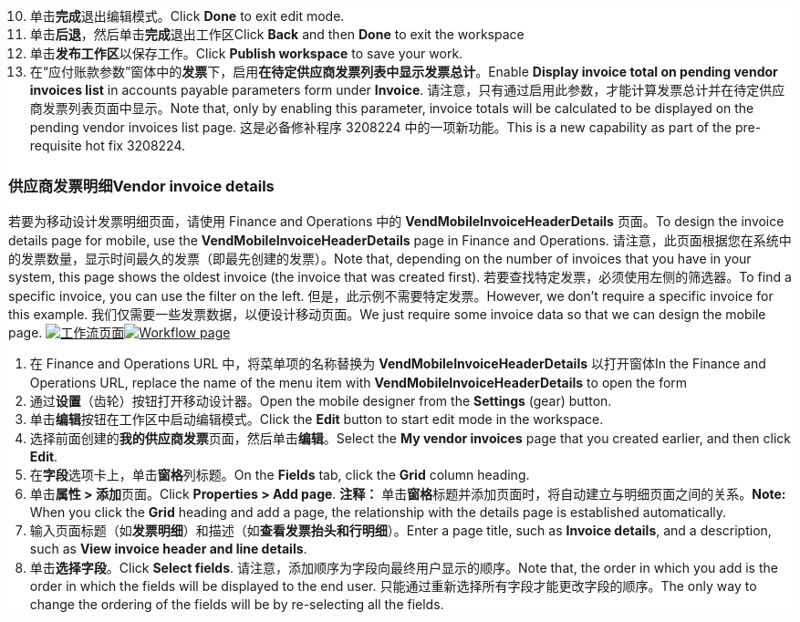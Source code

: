 10. <span data-ttu-id="aead2-236">单击**完成**退出编辑模式。</span><span class="sxs-lookup"><span data-stu-id="aead2-236">Click **Done** to exit edit mode.</span></span>
11. <span data-ttu-id="aead2-237">单击**后退**，然后单击**完成**退出工作区</span><span class="sxs-lookup"><span data-stu-id="aead2-237">Click **Back** and then **Done** to exit the workspace</span></span>
12. <span data-ttu-id="aead2-238">单击**发布工作区**以保存工作。</span><span class="sxs-lookup"><span data-stu-id="aead2-238">Click **Publish workspace** to save your work.</span></span>
13. <span data-ttu-id="aead2-239">在“应付账款参数”窗体中的**发票**下，启用**在待定供应商发票列表中显示发票总计**。</span><span class="sxs-lookup"><span data-stu-id="aead2-239">Enable **Display invoice total on pending vendor invoices list** in accounts payable parameters form under **Invoice**.</span></span> <span data-ttu-id="aead2-240">请注意，只有通过启用此参数，才能计算发票总计并在待定供应商发票列表页面中显示。</span><span class="sxs-lookup"><span data-stu-id="aead2-240">Note that, only by enabling this parameter, invoice totals will be calculated to be displayed on the pending vendor invoices list page.</span></span> <span data-ttu-id="aead2-241">这是必备修补程序 3208224 中的一项新功能。</span><span class="sxs-lookup"><span data-stu-id="aead2-241">This is a new capability as part of the pre-requisite hot fix 3208224.</span></span>

### <a name="vendor-invoice-details"></a><span data-ttu-id="aead2-242">供应商发票明细</span><span class="sxs-lookup"><span data-stu-id="aead2-242">Vendor invoice details</span></span>

<span data-ttu-id="aead2-243">若要为移动设计发票明细页面，请使用 Finance and Operations 中的 **VendMobileInvoiceHeaderDetails** 页面。</span><span class="sxs-lookup"><span data-stu-id="aead2-243">To design the invoice details page for mobile, use the **VendMobileInvoiceHeaderDetails** page in Finance and Operations.</span></span> <span data-ttu-id="aead2-244">请注意，此页面根据您在系统中的发票数量，显示时间最久的发票（即最先创建的发票）。</span><span class="sxs-lookup"><span data-stu-id="aead2-244">Note that, depending on the number of invoices that you have in your system, this page shows the oldest invoice (the invoice that was created first).</span></span> <span data-ttu-id="aead2-245">若要查找特定发票，必须使用左侧的筛选器。</span><span class="sxs-lookup"><span data-stu-id="aead2-245">To find a specific invoice, you can use the filter on the left.</span></span> <span data-ttu-id="aead2-246">但是，此示例不需要特定发票。</span><span class="sxs-lookup"><span data-stu-id="aead2-246">However, we don’t require a specific invoice for this example.</span></span> <span data-ttu-id="aead2-247">我们仅需要一些发票数据，以便设计移动页面。</span><span class="sxs-lookup"><span data-stu-id="aead2-247">We just require some invoice data so that we can design the mobile page.</span></span> <span data-ttu-id="aead2-248">[![工作流页面](./media/mobile-invoice-approvals04-1024x425.png)](./media/mobile-invoice-approvals04.png)</span><span class="sxs-lookup"><span data-stu-id="aead2-248">[![Workflow page](./media/mobile-invoice-approvals04-1024x425.png)](./media/mobile-invoice-approvals04.png)</span></span>

1. <span data-ttu-id="aead2-249">在 Finance and Operations URL 中，将菜单项的名称替换为 **VendMobileInvoiceHeaderDetails** 以打开窗体</span><span class="sxs-lookup"><span data-stu-id="aead2-249">In the Finance and Operations URL, replace the name of the menu item with **VendMobileInvoiceHeaderDetails** to open the form</span></span>
2. <span data-ttu-id="aead2-250">通过**设置**（齿轮）按钮打开移动设计器。</span><span class="sxs-lookup"><span data-stu-id="aead2-250">Open the mobile designer from the **Settings** (gear) button.</span></span>
3. <span data-ttu-id="aead2-251">单击**编辑**按钮在工作区中启动编辑模式。</span><span class="sxs-lookup"><span data-stu-id="aead2-251">Click the **Edit** button to start edit mode in the workspace.</span></span>
4. <span data-ttu-id="aead2-252">选择前面创建的**我的供应商发票**页面，然后单击**编辑**。</span><span class="sxs-lookup"><span data-stu-id="aead2-252">Select the **My vendor invoices** page that you created earlier, and then click **Edit**.</span></span>
5. <span data-ttu-id="aead2-253">在**字段**选项卡上，单击**窗格**列标题。</span><span class="sxs-lookup"><span data-stu-id="aead2-253">On the **Fields** tab, click the **Grid** column heading.</span></span>
6. <span data-ttu-id="aead2-254">单击**属性 &gt; 添加**页面。</span><span class="sxs-lookup"><span data-stu-id="aead2-254">Click **Properties &gt; Add page**.</span></span> <span data-ttu-id="aead2-255">**注释：** 单击**窗格**标题并添加页面时，将自动建立与明细页面之间的关系。</span><span class="sxs-lookup"><span data-stu-id="aead2-255">**Note:** When you click the **Grid** heading and add a page, the relationship with the details page is established automatically.</span></span>
7. <span data-ttu-id="aead2-256">输入页面标题（如**发票明细**）和描述（如**查看发票抬头和行明细**）。</span><span class="sxs-lookup"><span data-stu-id="aead2-256">Enter a page title, such as **Invoice details**, and a description, such as **View invoice header and line details**.</span></span>
8. <span data-ttu-id="aead2-257">单击**选择字段**。</span><span class="sxs-lookup"><span data-stu-id="aead2-257">Click **Select fields**.</span></span> <span data-ttu-id="aead2-258">请注意，添加顺序为字段向最终用户显示的顺序。</span><span class="sxs-lookup"><span data-stu-id="aead2-258">Note that, the order in which you add is the order in which the fields will be displayed to the end user.</span></span> <span data-ttu-id="aead2-259">只能通过重新选择所有字段才能更改字段的顺序。</span><span class="sxs-lookup"><span data-stu-id="aead2-259">The only way to change the ordering of the fields will be by re-selecting all the fields.</span></span> 
